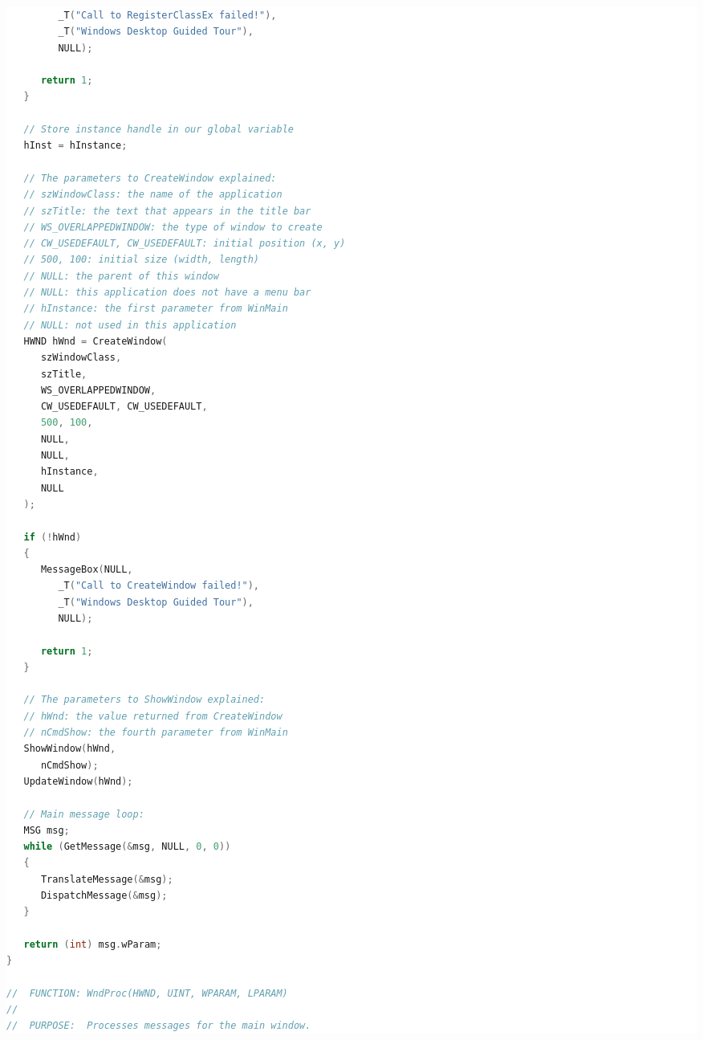    ```cpp
            _T("Call to RegisterClassEx failed!"),
            _T("Windows Desktop Guided Tour"),
            NULL);

         return 1;
      }

      // Store instance handle in our global variable
      hInst = hInstance;

      // The parameters to CreateWindow explained:
      // szWindowClass: the name of the application
      // szTitle: the text that appears in the title bar
      // WS_OVERLAPPEDWINDOW: the type of window to create
      // CW_USEDEFAULT, CW_USEDEFAULT: initial position (x, y)
      // 500, 100: initial size (width, length)
      // NULL: the parent of this window
      // NULL: this application does not have a menu bar
      // hInstance: the first parameter from WinMain
      // NULL: not used in this application
      HWND hWnd = CreateWindow(
         szWindowClass,
         szTitle,
         WS_OVERLAPPEDWINDOW,
         CW_USEDEFAULT, CW_USEDEFAULT,
         500, 100,
         NULL,
         NULL,
         hInstance,
         NULL
      );

      if (!hWnd)
      {
         MessageBox(NULL,
            _T("Call to CreateWindow failed!"),
            _T("Windows Desktop Guided Tour"),
            NULL);

         return 1;
      }

      // The parameters to ShowWindow explained:
      // hWnd: the value returned from CreateWindow
      // nCmdShow: the fourth parameter from WinMain
      ShowWindow(hWnd,
         nCmdShow);
      UpdateWindow(hWnd);

      // Main message loop:
      MSG msg;
      while (GetMessage(&msg, NULL, 0, 0))
      {
         TranslateMessage(&msg);
         DispatchMessage(&msg);
      }

      return (int) msg.wParam;
   }

   //  FUNCTION: WndProc(HWND, UINT, WPARAM, LPARAM)
   //
   //  PURPOSE:  Processes messages for the main window.
   ```